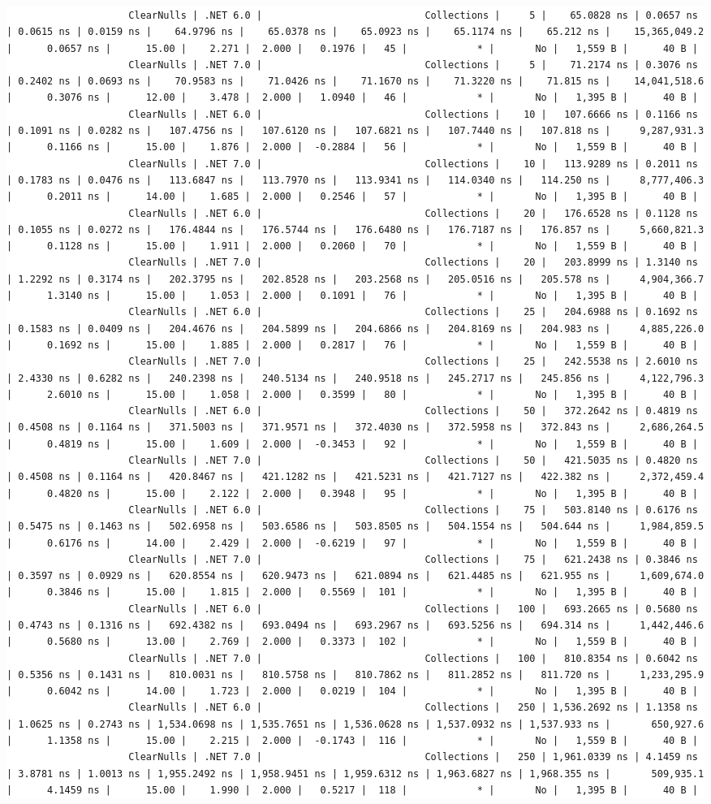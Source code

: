                          ClearNulls | .NET 6.0 |                            Collections |     5 |    65.0828 ns | 0.0657 ns | 0.0615 ns | 0.0159 ns |    64.9796 ns |    65.0378 ns |    65.0923 ns |    65.1174 ns |    65.212 ns |    15,365,049.2 |      0.0657 ns |      15.00 |    2.271 |  2.000 |   0.1976 |   45 |            * |       No |   1,559 B |      40 B |
                         ClearNulls | .NET 7.0 |                            Collections |     5 |    71.2174 ns | 0.3076 ns | 0.2402 ns | 0.0693 ns |    70.9583 ns |    71.0426 ns |    71.1670 ns |    71.3220 ns |    71.815 ns |    14,041,518.6 |      0.3076 ns |      12.00 |    3.478 |  2.000 |   1.0940 |   46 |            * |       No |   1,395 B |      40 B |
                         ClearNulls | .NET 6.0 |                            Collections |    10 |   107.6666 ns | 0.1166 ns | 0.1091 ns | 0.0282 ns |   107.4756 ns |   107.6120 ns |   107.6821 ns |   107.7440 ns |   107.818 ns |     9,287,931.3 |      0.1166 ns |      15.00 |    1.876 |  2.000 |  -0.2884 |   56 |            * |       No |   1,559 B |      40 B |
                         ClearNulls | .NET 7.0 |                            Collections |    10 |   113.9289 ns | 0.2011 ns | 0.1783 ns | 0.0476 ns |   113.6847 ns |   113.7970 ns |   113.9341 ns |   114.0340 ns |   114.250 ns |     8,777,406.3 |      0.2011 ns |      14.00 |    1.685 |  2.000 |   0.2546 |   57 |            * |       No |   1,395 B |      40 B |
                         ClearNulls | .NET 6.0 |                            Collections |    20 |   176.6528 ns | 0.1128 ns | 0.1055 ns | 0.0272 ns |   176.4844 ns |   176.5744 ns |   176.6480 ns |   176.7187 ns |   176.857 ns |     5,660,821.3 |      0.1128 ns |      15.00 |    1.911 |  2.000 |   0.2060 |   70 |            * |       No |   1,559 B |      40 B |
                         ClearNulls | .NET 7.0 |                            Collections |    20 |   203.8999 ns | 1.3140 ns | 1.2292 ns | 0.3174 ns |   202.3795 ns |   202.8528 ns |   203.2568 ns |   205.0516 ns |   205.578 ns |     4,904,366.7 |      1.3140 ns |      15.00 |    1.053 |  2.000 |   0.1091 |   76 |            * |       No |   1,395 B |      40 B |
                         ClearNulls | .NET 6.0 |                            Collections |    25 |   204.6988 ns | 0.1692 ns | 0.1583 ns | 0.0409 ns |   204.4676 ns |   204.5899 ns |   204.6866 ns |   204.8169 ns |   204.983 ns |     4,885,226.0 |      0.1692 ns |      15.00 |    1.885 |  2.000 |   0.2817 |   76 |            * |       No |   1,559 B |      40 B |
                         ClearNulls | .NET 7.0 |                            Collections |    25 |   242.5538 ns | 2.6010 ns | 2.4330 ns | 0.6282 ns |   240.2398 ns |   240.5134 ns |   240.9518 ns |   245.2717 ns |   245.856 ns |     4,122,796.3 |      2.6010 ns |      15.00 |    1.058 |  2.000 |   0.3599 |   80 |            * |       No |   1,395 B |      40 B |
                         ClearNulls | .NET 6.0 |                            Collections |    50 |   372.2642 ns | 0.4819 ns | 0.4508 ns | 0.1164 ns |   371.5003 ns |   371.9571 ns |   372.4030 ns |   372.5958 ns |   372.843 ns |     2,686,264.5 |      0.4819 ns |      15.00 |    1.609 |  2.000 |  -0.3453 |   92 |            * |       No |   1,559 B |      40 B |
                         ClearNulls | .NET 7.0 |                            Collections |    50 |   421.5035 ns | 0.4820 ns | 0.4508 ns | 0.1164 ns |   420.8467 ns |   421.1282 ns |   421.5231 ns |   421.7127 ns |   422.382 ns |     2,372,459.4 |      0.4820 ns |      15.00 |    2.122 |  2.000 |   0.3948 |   95 |            * |       No |   1,395 B |      40 B |
                         ClearNulls | .NET 6.0 |                            Collections |    75 |   503.8140 ns | 0.6176 ns | 0.5475 ns | 0.1463 ns |   502.6958 ns |   503.6586 ns |   503.8505 ns |   504.1554 ns |   504.644 ns |     1,984,859.5 |      0.6176 ns |      14.00 |    2.429 |  2.000 |  -0.6219 |   97 |            * |       No |   1,559 B |      40 B |
                         ClearNulls | .NET 7.0 |                            Collections |    75 |   621.2438 ns | 0.3846 ns | 0.3597 ns | 0.0929 ns |   620.8554 ns |   620.9473 ns |   621.0894 ns |   621.4485 ns |   621.955 ns |     1,609,674.0 |      0.3846 ns |      15.00 |    1.815 |  2.000 |   0.5569 |  101 |            * |       No |   1,395 B |      40 B |
                         ClearNulls | .NET 6.0 |                            Collections |   100 |   693.2665 ns | 0.5680 ns | 0.4743 ns | 0.1316 ns |   692.4382 ns |   693.0494 ns |   693.2967 ns |   693.5256 ns |   694.314 ns |     1,442,446.6 |      0.5680 ns |      13.00 |    2.769 |  2.000 |   0.3373 |  102 |            * |       No |   1,559 B |      40 B |
                         ClearNulls | .NET 7.0 |                            Collections |   100 |   810.8354 ns | 0.6042 ns | 0.5356 ns | 0.1431 ns |   810.0031 ns |   810.5758 ns |   810.7862 ns |   811.2852 ns |   811.720 ns |     1,233,295.9 |      0.6042 ns |      14.00 |    1.723 |  2.000 |   0.0219 |  104 |            * |       No |   1,395 B |      40 B |
                         ClearNulls | .NET 6.0 |                            Collections |   250 | 1,536.2692 ns | 1.1358 ns | 1.0625 ns | 0.2743 ns | 1,534.0698 ns | 1,535.7651 ns | 1,536.0628 ns | 1,537.0932 ns | 1,537.933 ns |       650,927.6 |      1.1358 ns |      15.00 |    2.215 |  2.000 |  -0.1743 |  116 |            * |       No |   1,559 B |      40 B |
                         ClearNulls | .NET 7.0 |                            Collections |   250 | 1,961.0339 ns | 4.1459 ns | 3.8781 ns | 1.0013 ns | 1,955.2492 ns | 1,958.9451 ns | 1,959.6312 ns | 1,963.6827 ns | 1,968.355 ns |       509,935.1 |      4.1459 ns |      15.00 |    1.990 |  2.000 |   0.5217 |  118 |            * |       No |   1,395 B |      40 B |